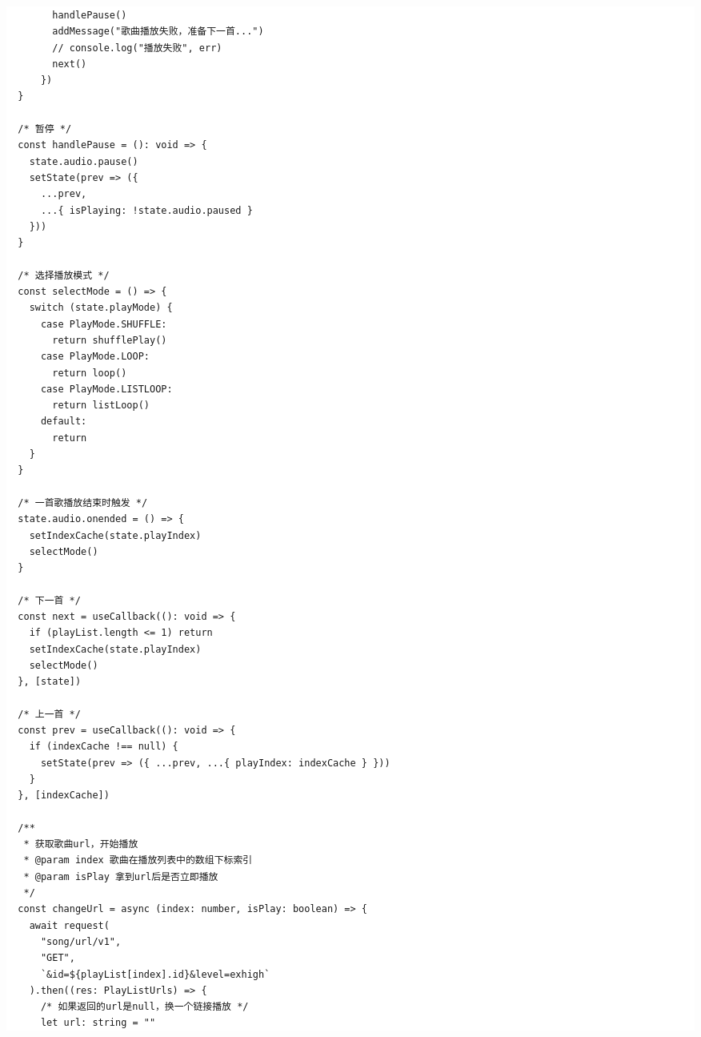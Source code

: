 ```tsx
        handlePause()
        addMessage("歌曲播放失败，准备下一首...")
        // console.log("播放失败", err)
        next()
      })
  }

  /* 暂停 */
  const handlePause = (): void => {
    state.audio.pause()
    setState(prev => ({
      ...prev,
      ...{ isPlaying: !state.audio.paused }
    }))
  }

  /* 选择播放模式 */
  const selectMode = () => {
    switch (state.playMode) {
      case PlayMode.SHUFFLE:
        return shufflePlay()
      case PlayMode.LOOP:
        return loop()
      case PlayMode.LISTLOOP:
        return listLoop()
      default:
        return
    }
  }

  /* 一首歌播放结束时触发 */
  state.audio.onended = () => {
    setIndexCache(state.playIndex) 
    selectMode()
  }

  /* 下一首 */
  const next = useCallback((): void => {
    if (playList.length <= 1) return
    setIndexCache(state.playIndex)
    selectMode()
  }, [state])

  /* 上一首 */
  const prev = useCallback((): void => {
    if (indexCache !== null) {
      setState(prev => ({ ...prev, ...{ playIndex: indexCache } }))
    }
  }, [indexCache])

  /**
   * 获取歌曲url，开始播放
   * @param index 歌曲在播放列表中的数组下标索引
   * @param isPlay 拿到url后是否立即播放
   */
  const changeUrl = async (index: number, isPlay: boolean) => {
    await request(
      "song/url/v1",
      "GET",
      `&id=${playList[index].id}&level=exhigh`
    ).then((res: PlayListUrls) => {
      /* 如果返回的url是null，换一个链接播放 */
      let url: string = ""
```